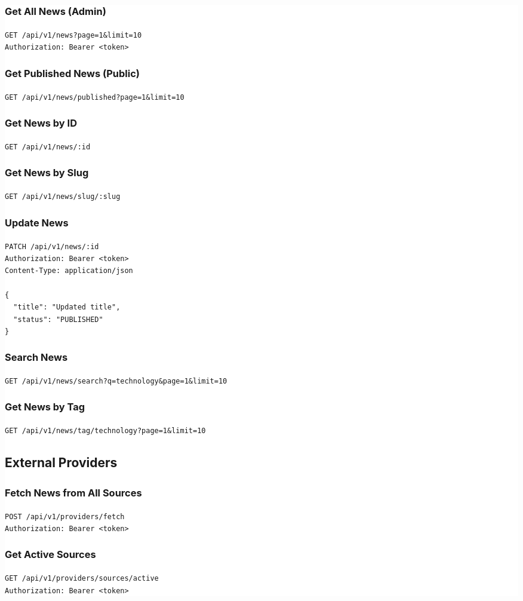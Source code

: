 ### Get All News (Admin)
```http
GET /api/v1/news?page=1&limit=10
Authorization: Bearer <token>
```

### Get Published News (Public)
```http
GET /api/v1/news/published?page=1&limit=10
```

### Get News by ID
```http
GET /api/v1/news/:id
```

### Get News by Slug
```http
GET /api/v1/news/slug/:slug
```

### Update News
```http
PATCH /api/v1/news/:id
Authorization: Bearer <token>
Content-Type: application/json

{
  "title": "Updated title",
  "status": "PUBLISHED"
}
```

### Search News
```http
GET /api/v1/news/search?q=technology&page=1&limit=10
```

### Get News by Tag
```http
GET /api/v1/news/tag/technology?page=1&limit=10
```

## External Providers

### Fetch News from All Sources
```http
POST /api/v1/providers/fetch
Authorization: Bearer <token>
```

### Get Active Sources
```http
GET /api/v1/providers/sources/active
Authorization: Bearer <token>
```
